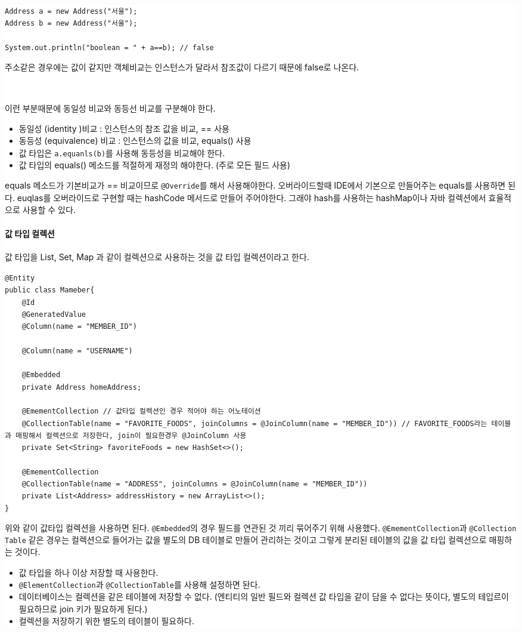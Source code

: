 ```
Address a = new Address("서울");
Address b = new Address("서울");

System.out.println("boolean = " + a==b); // false
```
주소같은 경우에는 값이 같지만 객체비교는 인스턴스가 달라서 참조값이 다르기 때문에 false로 나온다.

<br>

이런 부분때문에 동일성 비교와 동등선 비교를 구분해야 한다.

* 동일성 (identity )비교 : 인스턴스의 참조 값을 비교, == 사용
* 동등성 (equivalence) 비교 : 인스턴스의 값을 비교, equals() 사용
* 값 타입은 `a.equanls(b)`를 사용해 동등성을 비교해야 한다.
* 값 타입의 equals() 메소드를 적절하게 재정의 해야한다. (주로 모든 필드 사용)

equals 메소드가 기본비교가 == 비교이므로 `@Override`를 해서 사용해야한다. 오버라이드할때 IDE에서 기본으로 만들어주는 equals를 사용하면 된다.
euqlas를 오버라이드로 구현할 때는 hashCode 메서드로 만들어 주어야한다. 그래야 hash를 사용하는 hashMap이나 자바 컬렉션에서 효율적으로 사용할 수 있다.

#### 값 타입 컬렉션

값 타입을 List, Set, Map 과 같이 컬렉션으로 사용하는 것을 값 타입 컬렉션이라고 한다.

```
@Entity
public class Mameber{
    @Id
    @GeneratedValue
    @Column(name = "MEMBER_ID")

    @Column(name = "USERNAME")

    @Embedded
    private Address homeAddress;

    @EmementCollection // 값타입 컬렉션인 경우 적어야 하는 어노테이션
    @CollectionTable(name = "FAVORITE_FOODS", joinColumns = @JoinColumn(name = "MEMBER_ID")) // FAVORITE_FOODS라는 테이블과 매핑해서 컬렉션으로 저장한다, join이 필요한경우 @JoinColumn 사용
    private Set<String> favoriteFoods = new HashSet<>();

    @EmementCollection
    @CollectionTable(name = "ADDRESS", joinColumns = @JoinColumn(name = "MEMBER_ID"))
    private List<Address> addressHistory = new ArrayList<>();
}
```

위와 같이 값타입 컬렉션을 사용하면 된다. `@Embedded`의 경우 필드를 연관된 것 끼리 묶어주기 위해 사용했다.
`@EmementCollection`과 `@CollectionTable` 같은 경우는 컬렉션으로 들어가는 값을 별도의 DB 테이블로 만들어 관리하는 것이고 그렇게 분리된
테이블의 값을 값 타입 컬렉션으로 매핑하는 것이다.

* 값 타입을 하나 이상 저장할 때 사용한다.
* `@ElementCollection`과 `@CollectionTable`를 사용해 설정하면 돤다.
* 데이터베이스는 컬렉션을 같은 테이블에 저장할 수 없다. (엔티티의 일반 필드와 컬렉션 값 타입을 같이 담을 수 없다는 뜻이다, 별도의 테입르이 필요하므로 join 키가 필요하게 된다.)
* 컬렉션을 저장하기 위한 별도의 테이블이 필요하다.
